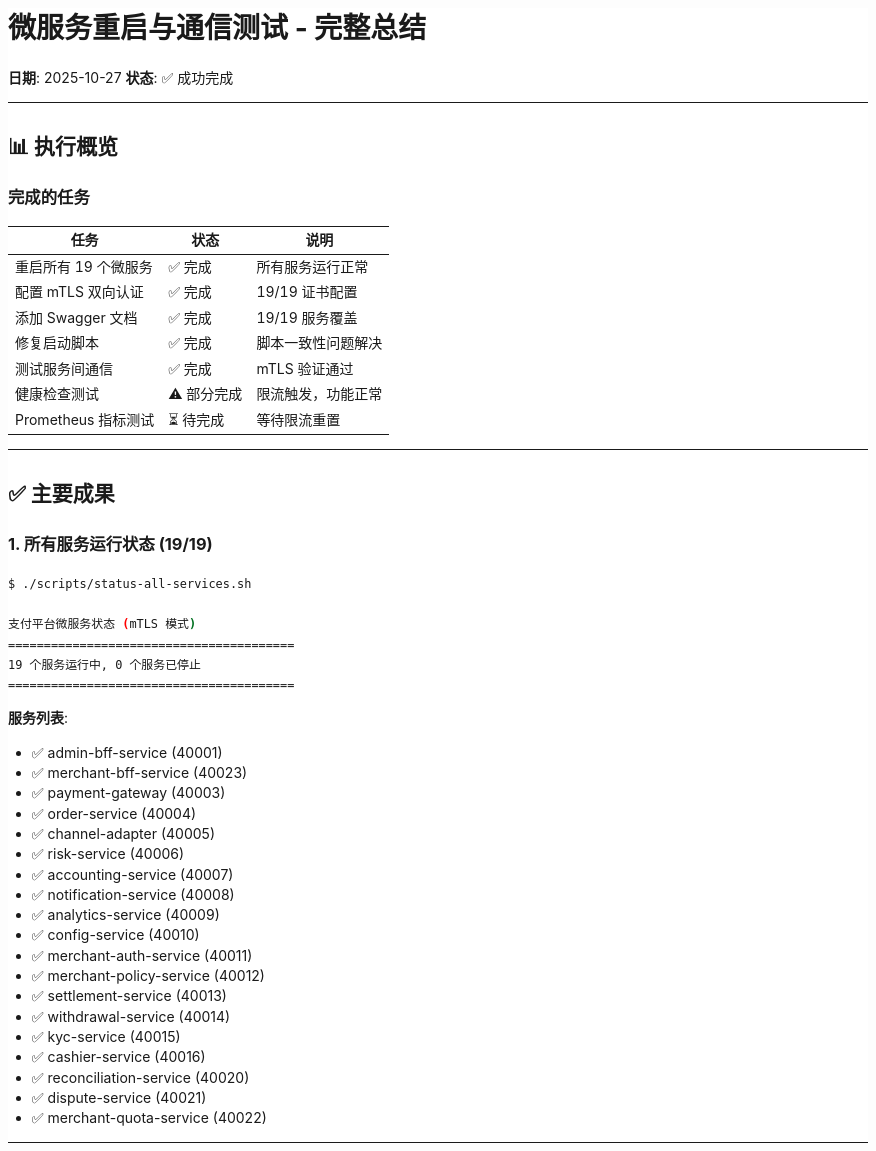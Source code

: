# 微服务重启与通信测试 - 完整总结

**日期**: 2025-10-27
**状态**: ✅ 成功完成

---

## 📊 执行概览

### 完成的任务

| 任务 | 状态 | 说明 |
|-----|------|------|
| 重启所有 19 个微服务 | ✅ 完成 | 所有服务运行正常 |
| 配置 mTLS 双向认证 | ✅ 完成 | 19/19 证书配置 |
| 添加 Swagger 文档 | ✅ 完成 | 19/19 服务覆盖 |
| 修复启动脚本 | ✅ 完成 | 脚本一致性问题解决 |
| 测试服务间通信 | ✅ 完成 | mTLS 验证通过 |
| 健康检查测试 | ⚠️ 部分完成 | 限流触发，功能正常 |
| Prometheus 指标测试 | ⏳ 待完成 | 等待限流重置 |

---

## ✅ 主要成果

### 1. 所有服务运行状态 (19/19)

```bash
$ ./scripts/status-all-services.sh

支付平台微服务状态 (mTLS 模式)
========================================
19 个服务运行中, 0 个服务已停止
========================================
```

**服务列表**:
- ✅ admin-bff-service (40001)
- ✅ merchant-bff-service (40023)
- ✅ payment-gateway (40003)
- ✅ order-service (40004)
- ✅ channel-adapter (40005)
- ✅ risk-service (40006)
- ✅ accounting-service (40007)
- ✅ notification-service (40008)
- ✅ analytics-service (40009)
- ✅ config-service (40010)
- ✅ merchant-auth-service (40011)
- ✅ merchant-policy-service (40012)
- ✅ settlement-service (40013)
- ✅ withdrawal-service (40014)
- ✅ kyc-service (40015)
- ✅ cashier-service (40016)
- ✅ reconciliation-service (40020)
- ✅ dispute-service (40021)
- ✅ merchant-quota-service (40022)

---